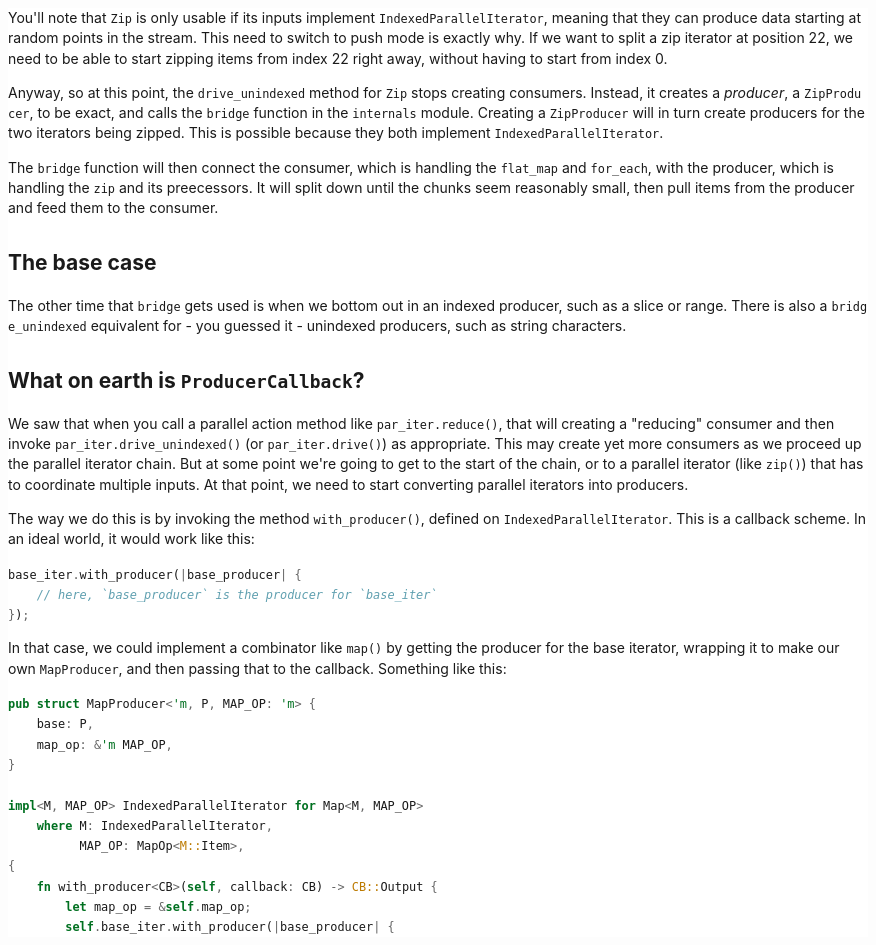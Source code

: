 You'll note that `Zip` is only usable if its inputs implement
`IndexedParallelIterator`, meaning that they can produce data starting
at random points in the stream. This need to switch to push mode is
exactly why. If we want to split a zip iterator at position 22, we
need to be able to start zipping items from index 22 right away,
without having to start from index 0.

Anyway, so at this point, the `drive_unindexed` method for `Zip` stops
creating consumers. Instead, it creates a *producer*, a `ZipProducer`,
to be exact, and calls the `bridge` function in the `internals`
module. Creating a `ZipProducer` will in turn create producers for
the two iterators being zipped. This is possible because they both
implement `IndexedParallelIterator`.

The `bridge` function will then connect the consumer, which is
handling the `flat_map` and `for_each`, with the producer, which is
handling the `zip` and its preecessors. It will split down until the
chunks seem reasonably small, then pull items from the producer and
feed them to the consumer.

## The base case

The other time that `bridge` gets used is when we bottom out in an
indexed producer, such as a slice or range.  There is also a
`bridge_unindexed` equivalent for - you guessed it - unindexed producers,
such as string characters.

## What on earth is `ProducerCallback`?

We saw that when you call a parallel action method like
`par_iter.reduce()`, that will creating a "reducing" consumer and then
invoke `par_iter.drive_unindexed()` (or `par_iter.drive()`) as
appropriate. This may create yet more consumers as we proceed up the
parallel iterator chain. But at some point we're going to get to the
start of the chain, or to a parallel iterator (like `zip()`) that has
to coordinate multiple inputs. At that point, we need to start
converting parallel iterators into producers.

The way we do this is by invoking the method `with_producer()`, defined on
`IndexedParallelIterator`. This is a callback scheme. In an ideal world,
it would work like this:

```rust
base_iter.with_producer(|base_producer| {
    // here, `base_producer` is the producer for `base_iter`
});
```

In that case, we could implement a combinator like `map()` by getting
the producer for the base iterator, wrapping it to make our own
`MapProducer`, and then passing that to the callback. Something like
this:

```rust
pub struct MapProducer<'m, P, MAP_OP: 'm> {
    base: P,
    map_op: &'m MAP_OP,
}

impl<M, MAP_OP> IndexedParallelIterator for Map<M, MAP_OP> 
    where M: IndexedParallelIterator,
          MAP_OP: MapOp<M::Item>,
{
    fn with_producer<CB>(self, callback: CB) -> CB::Output {
        let map_op = &self.map_op;
        self.base_iter.with_producer(|base_producer| {
```